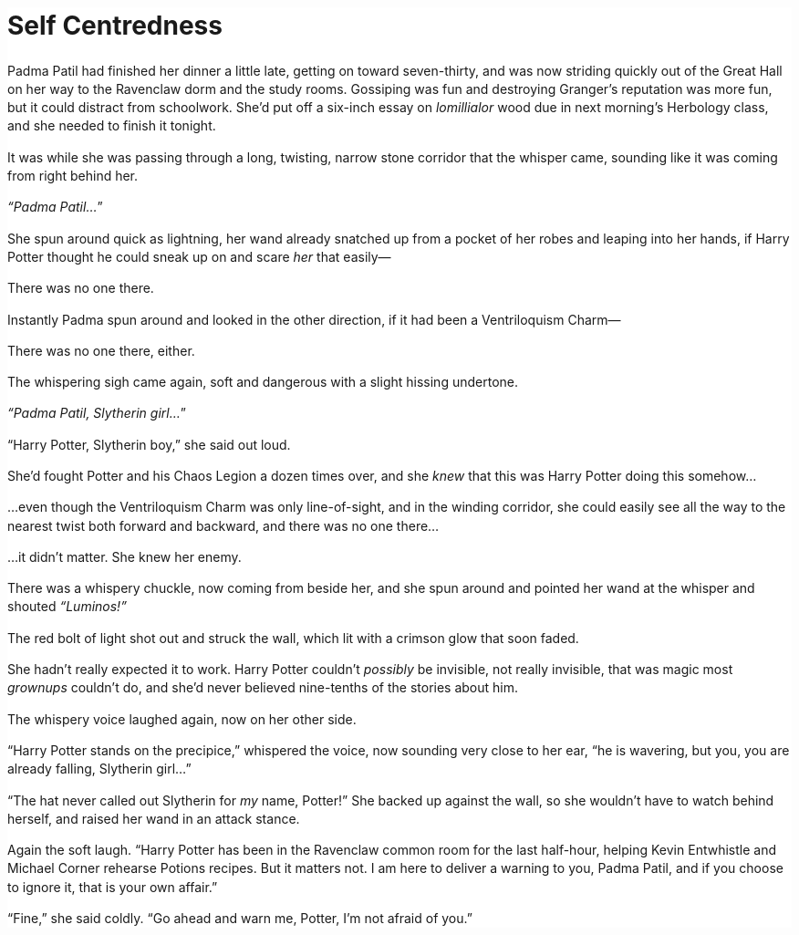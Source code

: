 # Self Centredness

Padma Patil had finished her dinner a little late, getting on toward seven-thirty, and was now striding quickly out of the Great Hall on her way to the Ravenclaw dorm and the study rooms. Gossiping was fun and destroying Granger’s reputation was more fun, but it could distract from schoolwork. She’d put off a six-inch essay on *lomillialor* wood due in next morning’s Herbology class, and she needed to finish it tonight.

It was while she was passing through a long, twisting, narrow stone corridor that the whisper came, sounding like it was coming from right behind her.

*“Padma Patil…*”

She spun around quick as lightning, her wand already snatched up from a pocket of her robes and leaping into her hands, if Harry Potter thought he could sneak up on and scare *her* that easily—

There was no one there.

Instantly Padma spun around and looked in the other direction, if it had been a Ventriloquism Charm—

There was no one there, either.

The whispering sigh came again, soft and dangerous with a slight hissing undertone.

*“Padma Patil, Slytherin girl…*”

“Harry Potter, Slytherin boy,” she said out loud.

She’d fought Potter and his Chaos Legion a dozen times over, and she *knew* that this was Harry Potter doing this somehow…

…even though the Ventriloquism Charm was only line-of-sight, and in the winding corridor, she could easily see all the way to the nearest twist both forward and backward, and there was no one there…

…it didn’t matter. She knew her enemy.

There was a whispery chuckle, now coming from beside her, and she spun around and pointed her wand at the whisper and shouted *“Luminos!”*

The red bolt of light shot out and struck the wall, which lit with a crimson glow that soon faded.

She hadn’t really expected it to work. Harry Potter couldn’t *possibly* be invisible, not really invisible, that was magic most *grownups* couldn’t do, and she’d never believed nine-tenths of the stories about him.

The whispery voice laughed again, now on her other side.

“Harry Potter stands on the precipice,” whispered the voice, now sounding very close to her ear, “he is wavering, but you, you are already falling, Slytherin girl…”

“The hat never called out Slytherin for *my* name, Potter!” She backed up against the wall, so she wouldn’t have to watch behind herself, and raised her wand in an attack stance.

Again the soft laugh. “Harry Potter has been in the Ravenclaw common room for the last half-hour, helping Kevin Entwhistle and Michael Corner rehearse Potions recipes. But it matters not. I am here to deliver a warning to you, Padma Patil, and if you choose to ignore it, that is your own affair.”

“Fine,” she said coldly. “Go ahead and warn me, Potter, I’m not afraid of you.”
